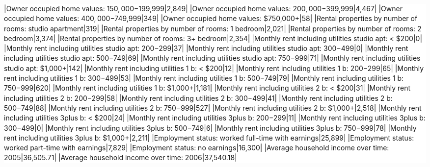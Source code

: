 |Owner occupied home values: $150,000-$199,999|2,849|
|Owner occupied home values: $200,000-$399,999|4,467|
|Owner occupied home values: $400,000-$749,999|349|
|Owner occupied home values: $750,000+|58|
|Rental properties by number of rooms: studio apartment|319|
|Rental properties by number of rooms: 1 bedroom|2,021|
|Rental properties by number of rooms: 2 bedroom|3,374|
|Rental properties by number of rooms: 3+ bedroom|2,354|
|Monthly rent including utilities studio apt: < $200|0|
|Monthly rent including utilities studio apt: $200-$299|37|
|Monthly rent including utilities studio apt: $300-$499|0|
|Monthly rent including utilities studio apt: $500-$749|69|
|Monthly rent including utilities studio apt: $750-$999|71|
|Monthly rent including utilities studio apt: $1,000+|142|
|Monthly rent including utilities 1 b: < $200|12|
|Monthly rent including utilities 1 b: $200-$299|65|
|Monthly rent including utilities 1 b: $300-$499|53|
|Monthly rent including utilities 1 b: $500-$749|79|
|Monthly rent including utilities 1 b: $750-$999|620|
|Monthly rent including utilities 1 b: $1,000+|1,181|
|Monthly rent including utilities 2 b: < $200|31|
|Monthly rent including utilities 2 b: $200-$299|58|
|Monthly rent including utilities 2 b: $300-$499|41|
|Monthly rent including utilities 2 b: $500-$749|88|
|Monthly rent including utilities 2 b: $750-$999|527|
|Monthly rent including utilities 2 b: $1,000+|2,518|
|Monthly rent including utilities 3plus b: < $200|24|
|Monthly rent including utilities 3plus b: $200-$299|11|
|Monthly rent including utilities 3plus b: $300-$499|0|
|Monthly rent including utilities 3plus b: $500-$749|6|
|Monthly rent including utilities 3plus b: $750-$999|78|
|Monthly rent including utilities 3plus b: $1,000+|2,211|
|Employment status: worked full-time with earnings|25,899|
|Employment status: worked part-time with earnings|7,829|
|Employment status: no earnings|16,300|
|Average household income over time: 2005|36,505.71|
|Average household income over time: 2006|37,540.18|
